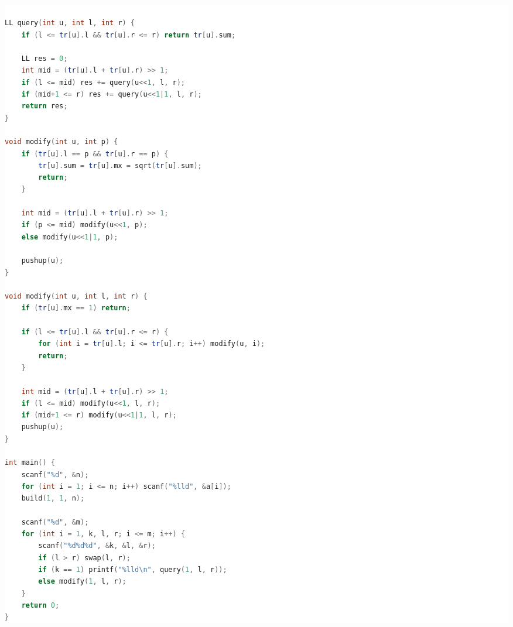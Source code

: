 ```cpp

LL query(int u, int l, int r) {
    if (l <= tr[u].l && tr[u].r <= r) return tr[u].sum;

    LL res = 0;
    int mid = (tr[u].l + tr[u].r) >> 1;
    if (l <= mid) res += query(u<<1, l, r);
    if (mid+1 <= r) res += query(u<<1|1, l, r);
    return res;
}

void modify(int u, int p) {
    if (tr[u].l == p && tr[u].r == p) {
        tr[u].sum = tr[u].mx = sqrt(tr[u].sum);
        return;
    }
    
    int mid = (tr[u].l + tr[u].r) >> 1;
    if (p <= mid) modify(u<<1, p);
    else modify(u<<1|1, p);

    pushup(u);
}

void modify(int u, int l, int r) {
    if (tr[u].mx == 1) return;

    if (l <= tr[u].l && tr[u].r <= r) {
        for (int i = tr[u].l; i <= tr[u].r; i++) modify(u, i);
        return;
    }

    int mid = (tr[u].l + tr[u].r) >> 1;
    if (l <= mid) modify(u<<1, l, r);
    if (mid+1 <= r) modify(u<<1|1, l, r);
    pushup(u);
}

int main() {
    scanf("%d", &n);
    for (int i = 1; i <= n; i++) scanf("%lld", &a[i]);
    build(1, 1, n);

    scanf("%d", &m);
    for (int i = 1, k, l, r; i <= m; i++) {
        scanf("%d%d%d", &k, &l, &r);
        if (l > r) swap(l, r);
        if (k == 1) printf("%lld\n", query(1, l, r));
        else modify(1, l, r);
    }
    return 0;
}
```
